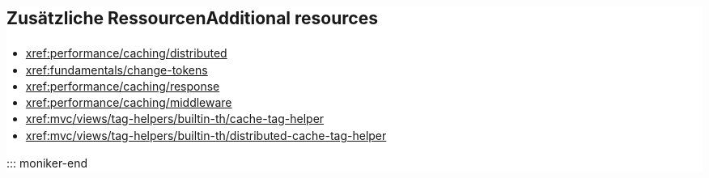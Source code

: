 ## <a name="additional-resources"></a><span data-ttu-id="3cd5f-356">Zusätzliche Ressourcen</span><span class="sxs-lookup"><span data-stu-id="3cd5f-356">Additional resources</span></span>

* <xref:performance/caching/distributed>
* <xref:fundamentals/change-tokens>
* <xref:performance/caching/response>
* <xref:performance/caching/middleware>
* <xref:mvc/views/tag-helpers/builtin-th/cache-tag-helper>
* <xref:mvc/views/tag-helpers/builtin-th/distributed-cache-tag-helper>

::: moniker-end
